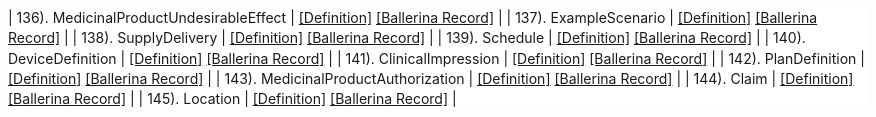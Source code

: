 | 136). MedicinalProductUndesirableEffect | [[Definition]][s136] [[Ballerina Record]][m136] |
| 137). ExampleScenario | [[Definition]][s137] [[Ballerina Record]][m137] |
| 138). SupplyDelivery | [[Definition]][s138] [[Ballerina Record]][m138] |
| 139). Schedule | [[Definition]][s139] [[Ballerina Record]][m139] |
| 140). DeviceDefinition | [[Definition]][s140] [[Ballerina Record]][m140] |
| 141). ClinicalImpression | [[Definition]][s141] [[Ballerina Record]][m141] |
| 142). PlanDefinition | [[Definition]][s142] [[Ballerina Record]][m142] |
| 143). MedicinalProductAuthorization | [[Definition]][s143] [[Ballerina Record]][m143] |
| 144). Claim | [[Definition]][s144] [[Ballerina Record]][m144] |
| 145). Location | [[Definition]][s145] [[Ballerina Record]][m145] |

[m1]: https://lib.ballerina.io/ballerinax/health.fhir.r4.international401/1.0.0#Appointment
[m2]: https://lib.ballerina.io/ballerinax/health.fhir.r4.international401/1.0.0#Account
[m3]: https://lib.ballerina.io/ballerinax/health.fhir.r4.international401/1.0.0#Invoice
[m4]: https://lib.ballerina.io/ballerinax/health.fhir.r4.international401/1.0.0#CatalogEntry
[m5]: https://lib.ballerina.io/ballerinax/health.fhir.r4.international401/1.0.0#EventDefinition
[m6]: https://lib.ballerina.io/ballerinax/health.fhir.r4.international401/1.0.0#DocumentManifest
[m7]: https://lib.ballerina.io/ballerinax/health.fhir.r4.international401/1.0.0#MessageDefinition
[m8]: https://lib.ballerina.io/ballerinax/health.fhir.r4.international401/1.0.0#Goal
[m9]: https://lib.ballerina.io/ballerinax/health.fhir.r4.international401/1.0.0#MedicinalProductPackaged
[m10]: https://lib.ballerina.io/ballerinax/health.fhir.r4.international401/1.0.0#Endpoint
[m11]: https://lib.ballerina.io/ballerinax/health.fhir.r4.international401/1.0.0#EnrollmentRequest
[m12]: https://lib.ballerina.io/ballerinax/health.fhir.r4.international401/1.0.0#Consent
[m13]: https://lib.ballerina.io/ballerinax/health.fhir.r4.international401/1.0.0#CapabilityStatement
[m14]: https://lib.ballerina.io/ballerinax/health.fhir.r4.international401/1.0.0#Medication
[m15]: https://lib.ballerina.io/ballerinax/health.fhir.r4.international401/1.0.0#Measure
[m16]: https://lib.ballerina.io/ballerinax/health.fhir.r4.international401/1.0.0#ResearchSubject
[m17]: https://lib.ballerina.io/ballerinax/health.fhir.r4.international401/1.0.0#Subscription
[m18]: https://lib.ballerina.io/ballerinax/health.fhir.r4.international401/1.0.0#GraphDefinition
[m19]: https://lib.ballerina.io/ballerinax/health.fhir.r4.international401/1.0.0#DocumentReference
[m20]: https://lib.ballerina.io/ballerinax/health.fhir.r4.international401/1.0.0#CoverageEligibilityResponse
[m21]: https://lib.ballerina.io/ballerinax/health.fhir.r4.international401/1.0.0#MeasureReport
[m22]: https://lib.ballerina.io/ballerinax/health.fhir.r4.international401/1.0.0#SubstanceReferenceInformation
[m23]: https://lib.ballerina.io/ballerinax/health.fhir.r4.international401/1.0.0#PractitionerRole
[m24]: https://lib.ballerina.io/ballerinax/health.fhir.r4.international401/1.0.0#RelatedPerson
[m25]: https://lib.ballerina.io/ballerinax/health.fhir.r4.international401/1.0.0#ServiceRequest
[m26]: https://lib.ballerina.io/ballerinax/health.fhir.r4.international401/1.0.0#SupplyRequest
[m27]: https://lib.ballerina.io/ballerinax/health.fhir.r4.international401/1.0.0#Practitioner
[m28]: https://lib.ballerina.io/ballerinax/health.fhir.r4.international401/1.0.0#VerificationResult
[m29]: https://lib.ballerina.io/ballerinax/health.fhir.r4.international401/1.0.0#SubstanceProtein
[m30]: https://lib.ballerina.io/ballerinax/health.fhir.r4.international401/1.0.0#BodyStructure
[m31]: https://lib.ballerina.io/ballerinax/health.fhir.r4.international401/1.0.0#Slot
[m32]: https://lib.ballerina.io/ballerinax/health.fhir.r4.international401/1.0.0#Contract
[m33]: https://lib.ballerina.io/ballerinax/health.fhir.r4.international401/1.0.0#Person
[m34]: https://lib.ballerina.io/ballerinax/health.fhir.r4.international401/1.0.0#RiskAssessment
[m35]: https://lib.ballerina.io/ballerinax/health.fhir.r4.international401/1.0.0#Group
[m36]: https://lib.ballerina.io/ballerinax/health.fhir.r4.international401/1.0.0#ResearchDefinition
[m37]: https://lib.ballerina.io/ballerinax/health.fhir.r4.international401/1.0.0#PaymentNotice
[m38]: https://lib.ballerina.io/ballerinax/health.fhir.r4.international401/1.0.0#MedicinalProductManufactured
[m39]: https://lib.ballerina.io/ballerinax/health.fhir.r4.international401/1.0.0#Organization
[m40]: https://lib.ballerina.io/ballerinax/health.fhir.r4.international401/1.0.0#ImplementationGuide
[m41]: https://lib.ballerina.io/ballerinax/health.fhir.r4.international401/1.0.0#CareTeam
[m42]: https://lib.ballerina.io/ballerinax/health.fhir.r4.international401/1.0.0#ImagingStudy
[m43]: https://lib.ballerina.io/ballerinax/health.fhir.r4.international401/1.0.0#FamilyMemberHistory
[m44]: https://lib.ballerina.io/ballerinax/health.fhir.r4.international401/1.0.0#ChargeItem
[m45]: https://lib.ballerina.io/ballerinax/health.fhir.r4.international401/1.0.0#ResearchElementDefinition
[m46]: https://lib.ballerina.io/ballerinax/health.fhir.r4.international401/1.0.0#ObservationDefinition
[m47]: https://lib.ballerina.io/ballerinax/health.fhir.r4.international401/1.0.0#SubstanceSpecification
[m48]: https://lib.ballerina.io/ballerinax/health.fhir.r4.international401/1.0.0#Encounter
[m49]: https://lib.ballerina.io/ballerinax/health.fhir.r4.international401/1.0.0#Substance
[m50]: https://lib.ballerina.io/ballerinax/health.fhir.r4.international401/1.0.0#SearchParameter
[m51]: https://lib.ballerina.io/ballerinax/health.fhir.r4.international401/1.0.0#Communication
[m52]: https://lib.ballerina.io/ballerinax/health.fhir.r4.international401/1.0.0#InsurancePlan
[m53]: https://lib.ballerina.io/ballerinax/health.fhir.r4.international401/1.0.0#Linkage
[m54]: https://lib.ballerina.io/ballerinax/health.fhir.r4.international401/1.0.0#SubstanceSourceMaterial

[m55]: https://lib.ballerina.io/ballerinax/health.fhir.r4.international401/1.0.0#ImmunizationEvaluation
[m56]: https://lib.ballerina.io/ballerinax/health.fhir.r4.international401/1.0.0#DeviceUseStatement
[m57]: https://lib.ballerina.io/ballerinax/health.fhir.r4.international401/1.0.0#RequestGroup
[m58]: https://lib.ballerina.io/ballerinax/health.fhir.r4.international401/1.0.0#MessageHeader
[m59]: https://lib.ballerina.io/ballerinax/health.fhir.r4.international401/1.0.0#DeviceRequest
[m60]: https://lib.ballerina.io/ballerinax/health.fhir.r4.international401/1.0.0#ImmunizationRecommendation
[m61]: https://lib.ballerina.io/ballerinax/health.fhir.r4.international401/1.0.0#Task
[m62]: https://lib.ballerina.io/ballerinax/health.fhir.r4.international401/1.0.0#Provenance
[m63]: https://lib.ballerina.io/ballerinax/health.fhir.r4.international401/1.0.0#Questionnaire
[m64]: https://lib.ballerina.io/ballerinax/health.fhir.r4.international401/1.0.0#ExplanationOfBenefit
[m65]: https://lib.ballerina.io/ballerinax/health.fhir.r4.international401/1.0.0#MedicinalProductPharmaceutical
[m66]: https://lib.ballerina.io/ballerinax/health.fhir.r4.international401/1.0.0#ResearchStudy
[m67]: https://lib.ballerina.io/ballerinax/health.fhir.r4.international401/1.0.0#Specimen
[m68]: https://lib.ballerina.io/ballerinax/health.fhir.r4.international401/1.0.0#CarePlan
[m69]: https://lib.ballerina.io/ballerinax/health.fhir.r4.international401/1.0.0#AllergyIntolerance
[m70]: https://lib.ballerina.io/ballerinax/health.fhir.r4.international401/1.0.0#StructureDefinition
[m71]: https://lib.ballerina.io/ballerinax/health.fhir.r4.international401/1.0.0#ChargeItemDefinition
[m72]: https://lib.ballerina.io/ballerinax/health.fhir.r4.international401/1.0.0#EpisodeOfCare
[m73]: https://lib.ballerina.io/ballerinax/health.fhir.r4.international401/1.0.0#OperationOutcome
[m74]: https://lib.ballerina.io/ballerinax/health.fhir.r4.international401/1.0.0#Procedure
[m75]: https://lib.ballerina.io/ballerinax/health.fhir.r4.international401/1.0.0#List
[m76]: https://lib.ballerina.io/ballerinax/health.fhir.r4.international401/1.0.0#ConceptMap
[m77]: https://lib.ballerina.io/ballerinax/health.fhir.r4.international401/1.0.0#ValueSet
[m78]: https://lib.ballerina.io/ballerinax/health.fhir.r4.international401/1.0.0#OperationDefinition
[m79]: https://lib.ballerina.io/ballerinax/health.fhir.r4.international401/1.0.0#Immunization
[m80]: https://lib.ballerina.io/ballerinax/health.fhir.r4.international401/1.0.0#MedicationRequest
[m81]: https://lib.ballerina.io/ballerinax/health.fhir.r4.international401/1.0.0#EffectEvidenceSynthesis
[m82]: https://lib.ballerina.io/ballerinax/health.fhir.r4.international401/1.0.0#BiologicallyDerivedProduct
[m83]: https://lib.ballerina.io/ballerinax/health.fhir.r4.international401/1.0.0#Device
[m84]: https://lib.ballerina.io/ballerinax/health.fhir.r4.international401/1.0.0#VisionPrescription
[m85]: https://lib.ballerina.io/ballerinax/health.fhir.r4.international401/1.0.0#Media
[m86]: https://lib.ballerina.io/ballerinax/health.fhir.r4.international401/1.0.0#MedicinalProductContraindication
[m87]: https://lib.ballerina.io/ballerinax/health.fhir.r4.international401/1.0.0#MolecularSequence
[m88]: https://lib.ballerina.io/ballerinax/health.fhir.r4.international401/1.0.0#EvidenceVariable
[m89]: https://lib.ballerina.io/ballerinax/health.fhir.r4.international401/1.0.0#MedicinalProduct
[m90]: https://lib.ballerina.io/ballerinax/health.fhir.r4.international401/1.0.0#DeviceMetric
[m91]: https://lib.ballerina.io/ballerinax/health.fhir.r4.international401/1.0.0#Flag
[m92]: https://lib.ballerina.io/ballerinax/health.fhir.r4.international401/1.0.0#CodeSystem
[m93]: https://lib.ballerina.io/ballerinax/health.fhir.r4.international401/1.0.0#SubstanceNucleicAcid
[m94]: https://lib.ballerina.io/ballerinax/health.fhir.r4.international401/1.0.0#RiskEvidenceSynthesis
[m95]: https://lib.ballerina.io/ballerinax/health.fhir.r4.international401/1.0.0#Observation
[m96]: https://lib.ballerina.io/ballerinax/health.fhir.r4.international401/1.0.0#AppointmentResponse
[m97]: https://lib.ballerina.io/ballerinax/health.fhir.r4.international401/1.0.0#StructureMap
[m98]: https://lib.ballerina.io/ballerinax/health.fhir.r4.international401/1.0.0#AdverseEvent
[m99]: https://lib.ballerina.io/ballerinax/health.fhir.r4.international401/1.0.0#GuidanceResponse
[m100]: https://lib.ballerina.io/ballerinax/health.fhir.r4.international401/1.0.0#Observation
[m101]: https://lib.ballerina.io/ballerinax/health.fhir.r4.international401/1.0.0#MedicationAdministration
[m102]: https://lib.ballerina.io/ballerinax/health.fhir.r4.international401/1.0.0#EnrollmentResponse
[m103]: https://lib.ballerina.io/ballerinax/health.fhir.r4.international401/1.0.0#Library
[m104]: https://lib.ballerina.io/ballerinax/health.fhir.r4.international401/1.0.0#Binary
[m105]: https://lib.ballerina.io/ballerinax/health.fhir.r4.international401/1.0.0#MedicinalProductInteraction
[m106]: https://lib.ballerina.io/ballerinax/health.fhir.r4.international401/1.0.0#MedicationStatement
[m107]: https://lib.ballerina.io/ballerinax/health.fhir.r4.international401/1.0.0#CommunicationRequest
[m108]: https://lib.ballerina.io/ballerinax/health.fhir.r4.international401/1.0.0#TestScript
[m109]: https://lib.ballerina.io/ballerinax/health.fhir.r4.international401/1.0.0#SubstancePolymer
[m110]: https://lib.ballerina.io/ballerinax/health.fhir.r4.international401/1.0.0#Basic
[m111]: https://lib.ballerina.io/ballerinax/health.fhir.r4.international401/1.0.0#TestReport
[m112]: https://lib.ballerina.io/ballerinax/health.fhir.r4.international401/1.0.0#ClaimResponse
[m113]: https://lib.ballerina.io/ballerinax/health.fhir.r4.international401/1.0.0#MedicationDispense
[m114]: https://lib.ballerina.io/ballerinax/health.fhir.r4.international401/1.0.0#DiagnosticReport
[m115]: https://lib.ballerina.io/ballerinax/health.fhir.r4.international401/1.0.0#OrganizationAffiliation
[m116]: https://lib.ballerina.io/ballerinax/health.fhir.r4.international401/1.0.0#HealthcareService
[m117]: https://lib.ballerina.io/ballerinax/health.fhir.r4.international401/1.0.0#MedicinalProductIndication
[m118]: https://lib.ballerina.io/ballerinax/health.fhir.r4.international401/1.0.0#NutritionOrder
[m119]: https://lib.ballerina.io/ballerinax/health.fhir.r4.international401/1.0.0#TerminologyCapabilities
[m120]: https://lib.ballerina.io/ballerinax/health.fhir.r4.international401/1.0.0#Evidence
[m121]: https://lib.ballerina.io/ballerinax/health.fhir.r4.international401/1.0.0#AuditEvent
[m122]: https://lib.ballerina.io/ballerinax/health.fhir.r4.international401/1.0.0#PaymentReconciliation
[m123]: https://lib.ballerina.io/ballerinax/health.fhir.r4.international401/1.0.0#Condition
[m124]: https://lib.ballerina.io/ballerinax/health.fhir.r4.international401/1.0.0#SpecimenDefinition
[m125]: https://lib.ballerina.io/ballerinax/health.fhir.r4.international401/1.0.0#Composition
[m126]: https://lib.ballerina.io/ballerinax/health.fhir.r4.international401/1.0.0#DetectedIssue
[m127]: https://lib.ballerina.io/ballerinax/health.fhir.r4.international401/1.0.0#Bundle
[m128]: https://lib.ballerina.io/ballerinax/health.fhir.r4.international401/1.0.0#CompartmentDefinition
[m129]: https://lib.ballerina.io/ballerinax/health.fhir.r4.international401/1.0.0#MedicinalProductIngredient
[m130]: https://lib.ballerina.io/ballerinax/health.fhir.r4.international401/1.0.0#MedicationKnowledge
[m131]: https://lib.ballerina.io/ballerinax/health.fhir.r4.international401/1.0.0#Patient
[m132]: https://lib.ballerina.io/ballerinax/health.fhir.r4.international401/1.0.0#Coverage
[m133]: https://lib.ballerina.io/ballerinax/health.fhir.r4.international401/1.0.0#QuestionnaireResponse
[m134]: https://lib.ballerina.io/ballerinax/health.fhir.r4.international401/1.0.0#CoverageEligibilityRequest
[m135]: https://lib.ballerina.io/ballerinax/health.fhir.r4.international401/1.0.0#NamingSystem
[m136]: https://lib.ballerina.io/ballerinax/health.fhir.r4.international401/1.0.0#MedicinalProductUndesirableEffect
[m137]: https://lib.ballerina.io/ballerinax/health.fhir.r4.international401/1.0.0#ExampleScenario
[m138]: https://lib.ballerina.io/ballerinax/health.fhir.r4.international401/1.0.0#SupplyDelivery
[m139]: https://lib.ballerina.io/ballerinax/health.fhir.r4.international401/1.0.0#Schedule
[m140]: https://lib.ballerina.io/ballerinax/health.fhir.r4.international401/1.0.0#DeviceDefinition
[m141]: https://lib.ballerina.io/ballerinax/health.fhir.r4.international401/1.0.0#ClinicalImpression
[m142]: https://lib.ballerina.io/ballerinax/health.fhir.r4.international401/1.0.0#PlanDefinition
[m143]: https://lib.ballerina.io/ballerinax/health.fhir.r4.international401/1.0.0#MedicinalProductAuthorization
[m144]: https://lib.ballerina.io/ballerinax/health.fhir.r4.international401/1.0.0#Claim
[m145]: https://lib.ballerina.io/ballerinax/health.fhir.r4.international401/1.0.0#Location
[s1]: http://hl7.org/fhir/StructureDefinition/Appointment
[s2]: http://hl7.org/fhir/StructureDefinition/Account
[s3]: http://hl7.org/fhir/StructureDefinition/Invoice
[s4]: http://hl7.org/fhir/StructureDefinition/CatalogEntry
[s5]: http://hl7.org/fhir/StructureDefinition/EventDefinition
[s6]: http://hl7.org/fhir/StructureDefinition/DocumentManifest
[s7]: http://hl7.org/fhir/StructureDefinition/MessageDefinition
[s8]: http://hl7.org/fhir/StructureDefinition/Goal
[s9]: http://hl7.org/fhir/StructureDefinition/MedicinalProductPackaged
[s10]: http://hl7.org/fhir/StructureDefinition/Endpoint
[s11]: http://hl7.org/fhir/StructureDefinition/EnrollmentRequest
[s12]: http://hl7.org/fhir/StructureDefinition/Consent
[s13]: http://hl7.org/fhir/StructureDefinition/CapabilityStatement
[s14]: http://hl7.org/fhir/StructureDefinition/Medication
[s15]: http://hl7.org/fhir/StructureDefinition/Measure
[s16]: http://hl7.org/fhir/StructureDefinition/ResearchSubject
[s17]: http://hl7.org/fhir/StructureDefinition/Subscription
[s18]: http://hl7.org/fhir/StructureDefinition/GraphDefinition
[s19]: http://hl7.org/fhir/StructureDefinition/DocumentReference
[s20]: http://hl7.org/fhir/StructureDefinition/CoverageEligibilityResponse
[s21]: http://hl7.org/fhir/StructureDefinition/MeasureReport
[s22]: http://hl7.org/fhir/StructureDefinition/SubstanceReferenceInformation
[s23]: http://hl7.org/fhir/StructureDefinition/PractitionerRole
[s24]: http://hl7.org/fhir/StructureDefinition/RelatedPerson
[s25]: http://hl7.org/fhir/StructureDefinition/ServiceRequest
[s26]: http://hl7.org/fhir/StructureDefinition/SupplyRequest
[s27]: http://hl7.org/fhir/StructureDefinition/Practitioner
[s28]: http://hl7.org/fhir/StructureDefinition/VerificationResult
[s29]: http://hl7.org/fhir/StructureDefinition/SubstanceProtein
[s30]: http://hl7.org/fhir/StructureDefinition/BodyStructure
[s31]: http://hl7.org/fhir/StructureDefinition/Slot
[s32]: http://hl7.org/fhir/StructureDefinition/Contract
[s33]: http://hl7.org/fhir/StructureDefinition/Person
[s34]: http://hl7.org/fhir/StructureDefinition/RiskAssessment
[s35]: http://hl7.org/fhir/StructureDefinition/Group
[s36]: http://hl7.org/fhir/StructureDefinition/ResearchDefinition
[s37]: http://hl7.org/fhir/StructureDefinition/PaymentNotice
[s38]: http://hl7.org/fhir/StructureDefinition/MedicinalProductManufactured
[s39]: http://hl7.org/fhir/StructureDefinition/Organization
[s40]: http://hl7.org/fhir/StructureDefinition/ImplementationGuide
[s41]: http://hl7.org/fhir/StructureDefinition/CareTeam
[s42]: http://hl7.org/fhir/StructureDefinition/ImagingStudy
[s43]: http://hl7.org/fhir/StructureDefinition/FamilyMemberHistory
[s44]: http://hl7.org/fhir/StructureDefinition/ChargeItem
[s45]: http://hl7.org/fhir/StructureDefinition/ResearchElementDefinition
[s46]: http://hl7.org/fhir/StructureDefinition/ObservationDefinition
[s47]: http://hl7.org/fhir/StructureDefinition/SubstanceSpecification
[s48]: http://hl7.org/fhir/StructureDefinition/Encounter
[s49]: http://hl7.org/fhir/StructureDefinition/Substance
[s50]: http://hl7.org/fhir/StructureDefinition/SearchParameter
[s51]: http://hl7.org/fhir/StructureDefinition/Communication
[s52]: http://hl7.org/fhir/StructureDefinition/InsurancePlan
[s53]: http://hl7.org/fhir/StructureDefinition/Linkage
[s54]: http://hl7.org/fhir/StructureDefinition/SubstanceSourceMaterial
[s55]: http://hl7.org/fhir/StructureDefinition/ImmunizationEvaluation
[s56]: http://hl7.org/fhir/StructureDefinition/DeviceUseStatement
[s57]: http://hl7.org/fhir/StructureDefinition/RequestGroup
[s58]: http://hl7.org/fhir/StructureDefinition/MessageHeader
[s59]: http://hl7.org/fhir/StructureDefinition/DeviceRequest
[s60]: http://hl7.org/fhir/StructureDefinition/ImmunizationRecommendation
[s61]: http://hl7.org/fhir/StructureDefinition/Task
[s62]: http://hl7.org/fhir/StructureDefinition/Provenance
[s63]: http://hl7.org/fhir/StructureDefinition/Questionnaire
[s64]: http://hl7.org/fhir/StructureDefinition/ExplanationOfBenefit
[s65]: http://hl7.org/fhir/StructureDefinition/MedicinalProductPharmaceutical
[s66]: http://hl7.org/fhir/StructureDefinition/ResearchStudy
[s67]: http://hl7.org/fhir/StructureDefinition/Specimen
[s68]: http://hl7.org/fhir/StructureDefinition/CarePlan
[s69]: http://hl7.org/fhir/StructureDefinition/AllergyIntolerance
[s70]: http://hl7.org/fhir/StructureDefinition/StructureDefinition
[s71]: http://hl7.org/fhir/StructureDefinition/ChargeItemDefinition
[s72]: http://hl7.org/fhir/StructureDefinition/EpisodeOfCare
[s73]: http://hl7.org/fhir/StructureDefinition/OperationOutcome
[s74]: http://hl7.org/fhir/StructureDefinition/Procedure
[s75]: http://hl7.org/fhir/StructureDefinition/List
[s76]: http://hl7.org/fhir/StructureDefinition/ConceptMap
[s77]: http://hl7.org/fhir/StructureDefinition/ValueSet
[s78]: http://hl7.org/fhir/StructureDefinition/OperationDefinition
[s79]: http://hl7.org/fhir/StructureDefinition/Immunization
[s80]: http://hl7.org/fhir/StructureDefinition/MedicationRequest
[s81]: http://hl7.org/fhir/StructureDefinition/EffectEvidenceSynthesis
[s82]: http://hl7.org/fhir/StructureDefinition/BiologicallyDerivedProduct
[s83]: http://hl7.org/fhir/StructureDefinition/Device
[s84]: http://hl7.org/fhir/StructureDefinition/VisionPrescription
[s85]: http://hl7.org/fhir/StructureDefinition/Media
[s86]: http://hl7.org/fhir/StructureDefinition/MedicinalProductContraindication
[s87]: http://hl7.org/fhir/StructureDefinition/MolecularSequence
[s88]: http://hl7.org/fhir/StructureDefinition/EvidenceVariable
[s89]: http://hl7.org/fhir/StructureDefinition/MedicinalProduct
[s90]: http://hl7.org/fhir/StructureDefinition/DeviceMetric
[s91]: http://hl7.org/fhir/StructureDefinition/Flag
[s92]: http://hl7.org/fhir/StructureDefinition/CodeSystem
[s93]: http://hl7.org/fhir/StructureDefinition/SubstanceNucleicAcid
[s94]: http://hl7.org/fhir/StructureDefinition/RiskEvidenceSynthesis
[s95]: http://hl7.org/fhir/StructureDefinition/vitalsigns
[s96]: http://hl7.org/fhir/StructureDefinition/AppointmentResponse
[s97]: http://hl7.org/fhir/StructureDefinition/StructureMap
[s98]: http://hl7.org/fhir/StructureDefinition/AdverseEvent
[s99]: http://hl7.org/fhir/StructureDefinition/GuidanceResponse
[s100]: http://hl7.org/fhir/StructureDefinition/Observation
[s101]: http://hl7.org/fhir/StructureDefinition/MedicationAdministration
[s102]: http://hl7.org/fhir/StructureDefinition/EnrollmentResponse
[s103]: http://hl7.org/fhir/StructureDefinition/Library
[s104]: http://hl7.org/fhir/StructureDefinition/Binary
[s105]: http://hl7.org/fhir/StructureDefinition/MedicinalProductInteraction
[s106]: http://hl7.org/fhir/StructureDefinition/MedicationStatement
[s107]: http://hl7.org/fhir/StructureDefinition/CommunicationRequest
[s108]: http://hl7.org/fhir/StructureDefinition/TestScript
[s109]: http://hl7.org/fhir/StructureDefinition/SubstancePolymer
[s110]: http://hl7.org/fhir/StructureDefinition/Basic
[s111]: http://hl7.org/fhir/StructureDefinition/TestReport
[s112]: http://hl7.org/fhir/StructureDefinition/ClaimResponse
[s113]: http://hl7.org/fhir/StructureDefinition/MedicationDispense
[s114]: http://hl7.org/fhir/StructureDefinition/DiagnosticReport
[s115]: http://hl7.org/fhir/StructureDefinition/OrganizationAffiliation
[s116]: http://hl7.org/fhir/StructureDefinition/HealthcareService
[s117]: http://hl7.org/fhir/StructureDefinition/MedicinalProductIndication
[s118]: http://hl7.org/fhir/StructureDefinition/NutritionOrder
[s119]: http://hl7.org/fhir/StructureDefinition/TerminologyCapabilities
[s120]: http://hl7.org/fhir/StructureDefinition/Evidence
[s121]: http://hl7.org/fhir/StructureDefinition/AuditEvent
[s122]: http://hl7.org/fhir/StructureDefinition/PaymentReconciliation
[s123]: http://hl7.org/fhir/StructureDefinition/Condition
[s124]: http://hl7.org/fhir/StructureDefinition/SpecimenDefinition
[s125]: http://hl7.org/fhir/StructureDefinition/Composition
[s126]: http://hl7.org/fhir/StructureDefinition/DetectedIssue
[s127]: http://hl7.org/fhir/StructureDefinition/Bundle
[s128]: http://hl7.org/fhir/StructureDefinition/CompartmentDefinition
[s129]: http://hl7.org/fhir/StructureDefinition/MedicinalProductIngredient
[s130]: http://hl7.org/fhir/StructureDefinition/MedicationKnowledge
[s131]: http://hl7.org/fhir/StructureDefinition/Patient
[s132]: http://hl7.org/fhir/StructureDefinition/Coverage
[s133]: http://hl7.org/fhir/StructureDefinition/QuestionnaireResponse
[s134]: http://hl7.org/fhir/StructureDefinition/CoverageEligibilityRequest
[s135]: http://hl7.org/fhir/StructureDefinition/NamingSystem
[s136]: http://hl7.org/fhir/StructureDefinition/MedicinalProductUndesirableEffect
[s137]: http://hl7.org/fhir/StructureDefinition/ExampleScenario
[s138]: http://hl7.org/fhir/StructureDefinition/SupplyDelivery
[s139]: http://hl7.org/fhir/StructureDefinition/Schedule
[s140]: http://hl7.org/fhir/StructureDefinition/DeviceDefinition
[s141]: http://hl7.org/fhir/StructureDefinition/ClinicalImpression
[s142]: http://hl7.org/fhir/StructureDefinition/PlanDefinition
[s143]: http://hl7.org/fhir/StructureDefinition/MedicinalProductAuthorization
[s144]: http://hl7.org/fhir/StructureDefinition/Claim
[s145]: http://hl7.org/fhir/StructureDefinition/Location